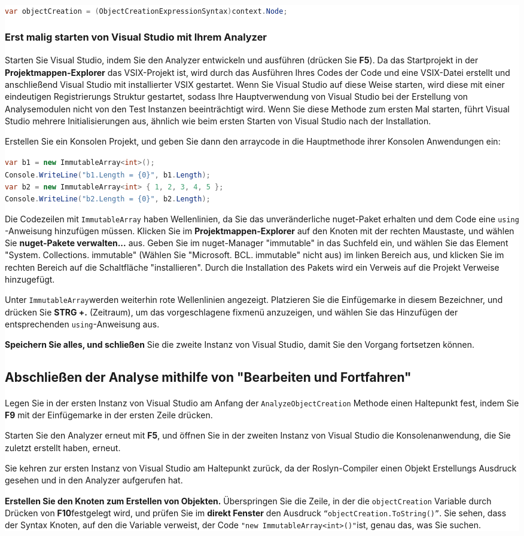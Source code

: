 ```csharp
var objectCreation = (ObjectCreationExpressionSyntax)context.Node;
```

### <a name="launching-visual-studio-with-your-analyzer-the-first-time"></a>Erst malig starten von Visual Studio mit Ihrem Analyzer
Starten Sie Visual Studio, indem Sie den Analyzer entwickeln und ausführen (drücken Sie **F5**). Da das Startprojekt in der **Projektmappen-Explorer** das VSIX-Projekt ist, wird durch das Ausführen Ihres Codes der Code und eine VSIX-Datei erstellt und anschließend Visual Studio mit installierter VSIX gestartet. Wenn Sie Visual Studio auf diese Weise starten, wird diese mit einer eindeutigen Registrierungs Struktur gestartet, sodass Ihre Hauptverwendung von Visual Studio bei der Erstellung von Analysemodulen nicht von den Test Instanzen beeinträchtigt wird. Wenn Sie diese Methode zum ersten Mal starten, führt Visual Studio mehrere Initialisierungen aus, ähnlich wie beim ersten Starten von Visual Studio nach der Installation.

 Erstellen Sie ein Konsolen Projekt, und geben Sie dann den arraycode in die Hauptmethode ihrer Konsolen Anwendungen ein:

```csharp
var b1 = new ImmutableArray<int>();
Console.WriteLine("b1.Length = {0}", b1.Length);
var b2 = new ImmutableArray<int> { 1, 2, 3, 4, 5 };
Console.WriteLine("b2.Length = {0}", b2.Length);

```

Die Codezeilen mit `ImmutableArray` haben Wellenlinien, da Sie das unveränderliche nuget-Paket erhalten und dem Code eine `using`-Anweisung hinzufügen müssen. Klicken Sie im **Projektmappen-Explorer** auf den Knoten mit der rechten Maustaste, und wählen Sie **nuget-Pakete verwalten...** aus. Geben Sie im nuget-Manager "immutable" in das Suchfeld ein, und wählen Sie das Element "System. Collections. immutable" (Wählen Sie "Microsoft. BCL. immutable" nicht aus) im linken Bereich aus, und klicken Sie im rechten Bereich auf die Schaltfläche "installieren". Durch die Installation des Pakets wird ein Verweis auf die Projekt Verweise hinzugefügt.

Unter `ImmutableArray`werden weiterhin rote Wellenlinien angezeigt. Platzieren Sie die Einfügemarke in diesem Bezeichner, und drücken Sie **STRG +.** (Zeitraum), um das vorgeschlagene fixmenü anzuzeigen, und wählen Sie das Hinzufügen der entsprechenden `using`-Anweisung aus.

**Speichern Sie alles, und schließen** Sie die zweite Instanz von Visual Studio, damit Sie den Vorgang fortsetzen können.

## <a name="finishing-the-analyzer-using-edit-and-continue"></a>Abschließen der Analyse mithilfe von "Bearbeiten und Fortfahren"
Legen Sie in der ersten Instanz von Visual Studio am Anfang der `AnalyzeObjectCreation` Methode einen Haltepunkt fest, indem Sie **F9** mit der Einfügemarke in der ersten Zeile drücken.

Starten Sie den Analyzer erneut mit **F5**, und öffnen Sie in der zweiten Instanz von Visual Studio die Konsolenanwendung, die Sie zuletzt erstellt haben, erneut.

Sie kehren zur ersten Instanz von Visual Studio am Haltepunkt zurück, da der Roslyn-Compiler einen Objekt Erstellungs Ausdruck gesehen und in den Analyzer aufgerufen hat.

**Erstellen Sie den Knoten zum Erstellen von Objekten.** Überspringen Sie die Zeile, in der die `objectCreation` Variable durch Drücken von **F10**festgelegt wird, und prüfen Sie im **direkt Fenster** den Ausdruck `“objectCreation.ToString()”`. Sie sehen, dass der Syntax Knoten, auf den die Variable verweist, der Code `"new ImmutableArray<int>()"`ist, genau das, was Sie suchen.
